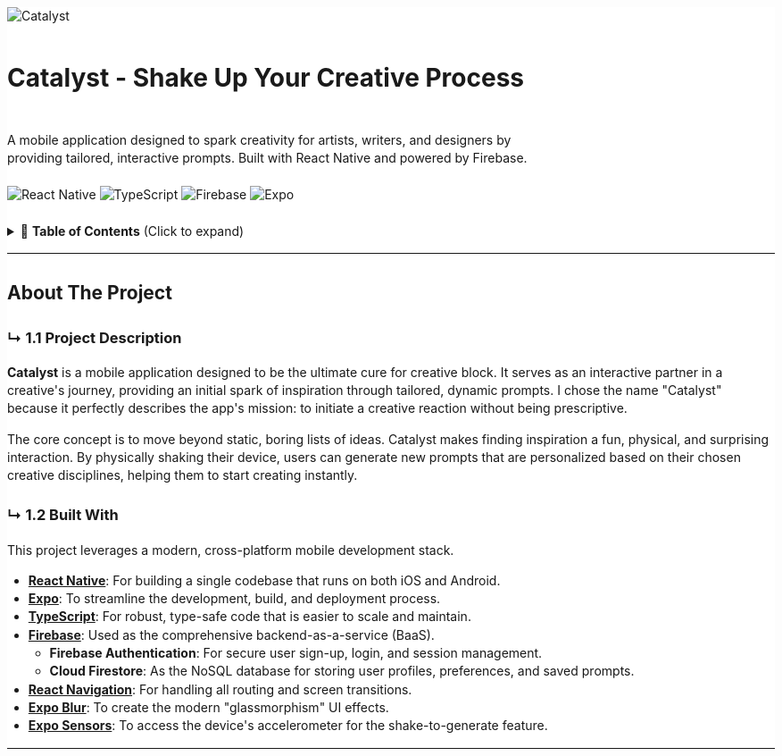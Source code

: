 
<div align="left">
</div><img width="1920" height="474" alt="Catalyst" src="https://github.com/user-attachments/assets/41ef9dc7-857e-41a3-94a5-083ec6f6f328" />

<br>
<h1 align="left">Catalyst - Shake Up Your Creative Process</h1>

<br>
<div align="left">
  A mobile application designed to spark creativity for artists, writers, and designers by <br> providing tailored, interactive prompts. Built with React Native and powered by Firebase.
</div>

<br>
<div align="left">
  
  
  <img src="https://img.shields.io/badge/React_Native-20232A?style=for-the-badge&logo=react&logoColor=61DAFB" alt="React Native">
  <img src="https://img.shields.io/badge/TypeScript-007ACC?style=for-the-badge&logo=typescript&logoColor=white" alt="TypeScript">
  <img src="https://img.shields.io/badge/Firebase-ffca28?style=for-the-badge&logo=firebase&logoColor=black" alt="Firebase">
  <img src="https://img.shields.io/badge/Expo-000020?style=for-the-badge&logo=expo&logoColor=white" alt="Expo">
</div>

<br>


<details><summary>📑 <strong>Table of Contents</strong> (Click to expand)</summary></details>

---

## About The Project

### ↳ 1.1 Project Description

**Catalyst** is a mobile application designed to be the ultimate cure for creative block. It serves as an interactive partner in a creative's journey, providing an initial spark of inspiration through tailored, dynamic prompts. I chose the name "Catalyst" because it perfectly describes the app's mission: to initiate a creative reaction without being prescriptive.

The core concept is to move beyond static, boring lists of ideas. Catalyst makes finding inspiration a fun, physical, and surprising interaction. By physically shaking their device, users can generate new prompts that are personalized based on their chosen creative disciplines, helping them to start creating instantly.

### ↳ 1.2 Built With

This project leverages a modern, cross-platform mobile development stack.

*   **[React Native](https://reactnative.dev/)**: For building a single codebase that runs on both iOS and Android.
*   **[Expo](https://expo.dev/)**: To streamline the development, build, and deployment process.
*   **[TypeScript](https://www.typescriptlang.org/)**: For robust, type-safe code that is easier to scale and maintain.
*   **[Firebase](https://firebase.google.com/)**: Used as the comprehensive backend-as-a-service (BaaS).
    *   **Firebase Authentication**: For secure user sign-up, login, and session management.
    *   **Cloud Firestore**: As the NoSQL database for storing user profiles, preferences, and saved prompts.
*   **[React Navigation](https://reactnavigation.org/)**: For handling all routing and screen transitions.
*   **[Expo Blur](https://docs.expo.dev/versions/latest/sdk/blur-view/)**: To create the modern "glassmorphism" UI effects.
*   **[Expo Sensors](https://docs.expo.dev/versions/latest/sdk/sensors/)**: To access the device's accelerometer for the shake-to-generate feature.

---